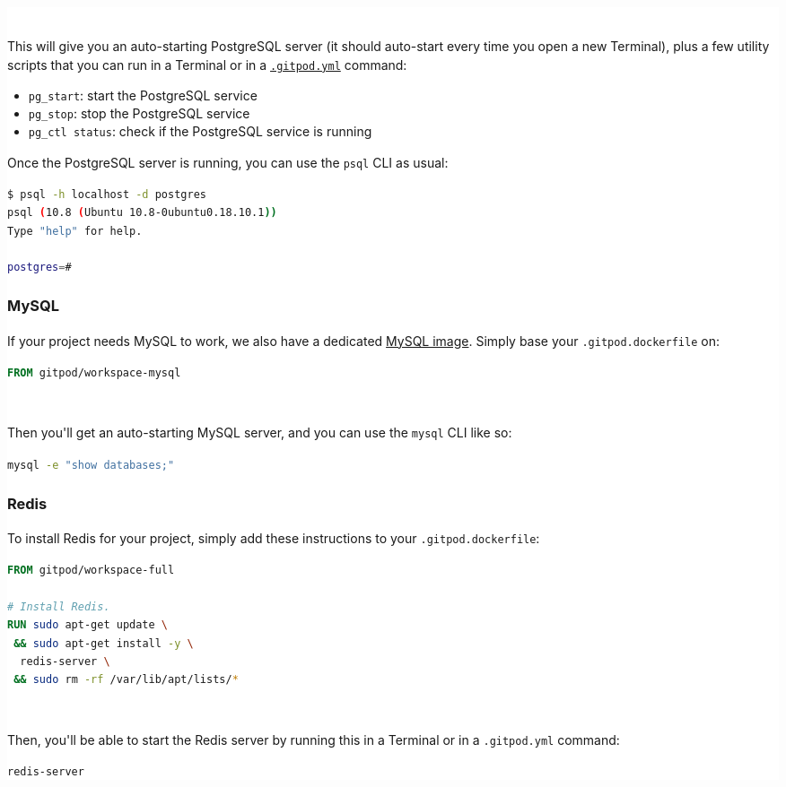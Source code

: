 <br>

This will give you an auto-starting PostgreSQL server (it should auto-start every time you open a new Terminal), plus a few utility scripts that you can run in a Terminal or in a [`.gitpod.yml`](#running-init-scripts) command:

- `pg_start`: start the PostgreSQL service
- `pg_stop`: stop the PostgreSQL service
- `pg_ctl status`: check if the PostgreSQL service is running

Once the PostgreSQL server is running, you can use the `psql` CLI as usual:

```bash
$ psql -h localhost -d postgres
psql (10.8 (Ubuntu 10.8-0ubuntu0.18.10.1))
Type "help" for help.

postgres=#
```

### MySQL

If your project needs MySQL to work, we also have a dedicated [MySQL image](https://github.com/gitpod-io/workspace-images/blob/master/mysql/Dockerfile). Simply base your `.gitpod.dockerfile` on:

```Dockerfile
FROM gitpod/workspace-mysql
```

<br>

Then you'll get an auto-starting MySQL server, and you can use the `mysql` CLI like so:

```bash
mysql -e "show databases;"
```

### Redis

To install Redis for your project, simply add these instructions to your `.gitpod.dockerfile`:

```Dockerfile
FROM gitpod/workspace-full

# Install Redis.
RUN sudo apt-get update \
 && sudo apt-get install -y \
  redis-server \
 && sudo rm -rf /var/lib/apt/lists/*
```

<br>

Then, you'll be able to start the Redis server by running this in a Terminal or in a `.gitpod.yml` command:

```bash
redis-server
```
